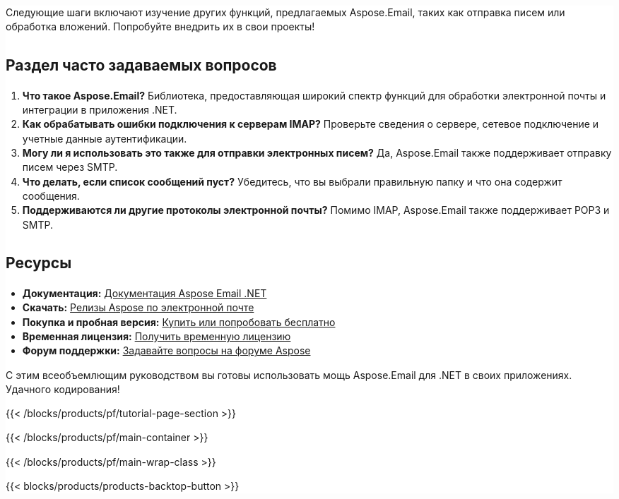Следующие шаги включают изучение других функций, предлагаемых Aspose.Email, таких как отправка писем или обработка вложений. Попробуйте внедрить их в свои проекты!

## Раздел часто задаваемых вопросов

1. **Что такое Aspose.Email?**
   Библиотека, предоставляющая широкий спектр функций для обработки электронной почты и интеграции в приложения .NET.
2. **Как обрабатывать ошибки подключения к серверам IMAP?**
   Проверьте сведения о сервере, сетевое подключение и учетные данные аутентификации.
3. **Могу ли я использовать это также для отправки электронных писем?**
   Да, Aspose.Email также поддерживает отправку писем через SMTP.
4. **Что делать, если список сообщений пуст?**
   Убедитесь, что вы выбрали правильную папку и что она содержит сообщения.
5. **Поддерживаются ли другие протоколы электронной почты?**
   Помимо IMAP, Aspose.Email также поддерживает POP3 и SMTP.

## Ресурсы

- **Документация:** [Документация Aspose Email .NET](https://reference.aspose.com/email/net/)
- **Скачать:** [Релизы Aspose по электронной почте](https://releases.aspose.com/email/net/)
- **Покупка и пробная версия:** [Купить или попробовать бесплатно](https://purchase.aspose.com/buy)
- **Временная лицензия:** [Получить временную лицензию](https://purchase.aspose.com/temporary-license/)
- **Форум поддержки:** [Задавайте вопросы на форуме Aspose](https://forum.aspose.com/c/email/10)

С этим всеобъемлющим руководством вы готовы использовать мощь Aspose.Email для .NET в своих приложениях. Удачного кодирования!

{{< /blocks/products/pf/tutorial-page-section >}}

{{< /blocks/products/pf/main-container >}}

{{< /blocks/products/pf/main-wrap-class >}}

{{< blocks/products/products-backtop-button >}}